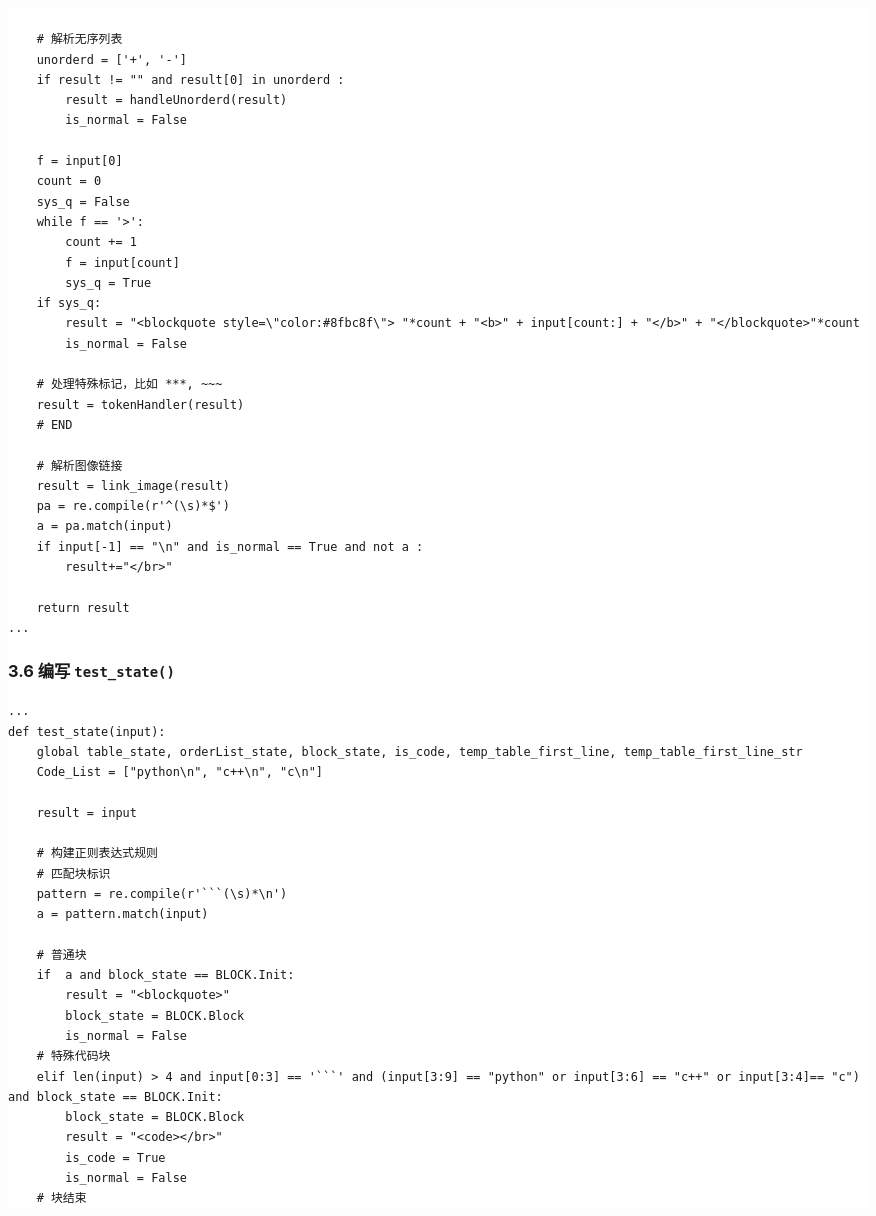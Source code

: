 ```

    # 解析无序列表
    unorderd = ['+', '-']
    if result != "" and result[0] in unorderd :
        result = handleUnorderd(result)
        is_normal = False

    f = input[0]
    count = 0
    sys_q = False
    while f == '>':
        count += 1
        f = input[count]
        sys_q = True
    if sys_q:
        result = "<blockquote style=\"color:#8fbc8f\"> "*count + "<b>" + input[count:] + "</b>" + "</blockquote>"*count
        is_normal = False

    # 处理特殊标记，比如 ***, ~~~
    result = tokenHandler(result)
    # END

    # 解析图像链接
    result = link_image(result)
    pa = re.compile(r'^(\s)*$')
    a = pa.match(input)
    if input[-1] == "\n" and is_normal == True and not a :
        result+="</br>"

    return result 
...
```

### 3.6 编写 `test_state()`

```
...
def test_state(input):
    global table_state, orderList_state, block_state, is_code, temp_table_first_line, temp_table_first_line_str
    Code_List = ["python\n", "c++\n", "c\n"]

    result = input

    # 构建正则表达式规则
    # 匹配块标识
    pattern = re.compile(r'```(\s)*\n')
    a = pattern.match(input)

    # 普通块
    if  a and block_state == BLOCK.Init:
        result = "<blockquote>"
        block_state = BLOCK.Block
        is_normal = False
    # 特殊代码块
    elif len(input) > 4 and input[0:3] == '```' and (input[3:9] == "python" or input[3:6] == "c++" or input[3:4]== "c") and block_state == BLOCK.Init:
        block_state = BLOCK.Block
        result = "<code></br>"
        is_code = True
        is_normal = False
    # 块结束
```